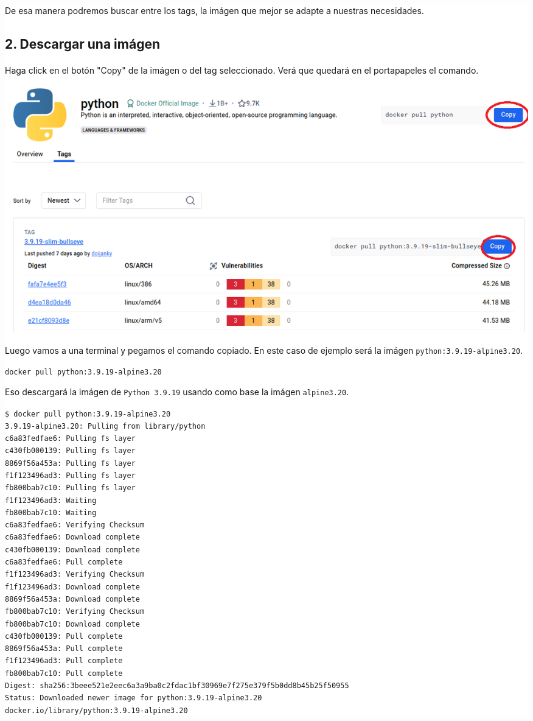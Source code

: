 De esa manera podremos buscar entre los tags, la imágen que mejor se adapte a nuestras necesidades.


## 2. Descargar una imágen

Haga click en el botón "Copy" de la imágen o del tag seleccionado. Verá que quedará en el portapapeles el comando.

![](img/lab5.png)

Luego vamos a una terminal y pegamos el comando copiado. En este caso de ejemplo será la imágen `python:3.9.19-alpine3.20`.

```bash
docker pull python:3.9.19-alpine3.20
```

Eso descargará la imágen de `Python 3.9.19` usando como base la imágen `alpine3.20`.

```bash
$ docker pull python:3.9.19-alpine3.20
3.9.19-alpine3.20: Pulling from library/python
c6a83fedfae6: Pulling fs layer
c430fb000139: Pulling fs layer
8869f56a453a: Pulling fs layer
f1f123496ad3: Pulling fs layer
fb800bab7c10: Pulling fs layer
f1f123496ad3: Waiting
fb800bab7c10: Waiting
c6a83fedfae6: Verifying Checksum
c6a83fedfae6: Download complete
c430fb000139: Download complete
c6a83fedfae6: Pull complete
f1f123496ad3: Verifying Checksum
f1f123496ad3: Download complete
8869f56a453a: Download complete
fb800bab7c10: Verifying Checksum
fb800bab7c10: Download complete
c430fb000139: Pull complete
8869f56a453a: Pull complete
f1f123496ad3: Pull complete
fb800bab7c10: Pull complete
Digest: sha256:3beee521e2eec6a3a9ba0c2fdac1bf30969e7f275e379f5b0dd8b45b25f50955
Status: Downloaded newer image for python:3.9.19-alpine3.20
docker.io/library/python:3.9.19-alpine3.20

```